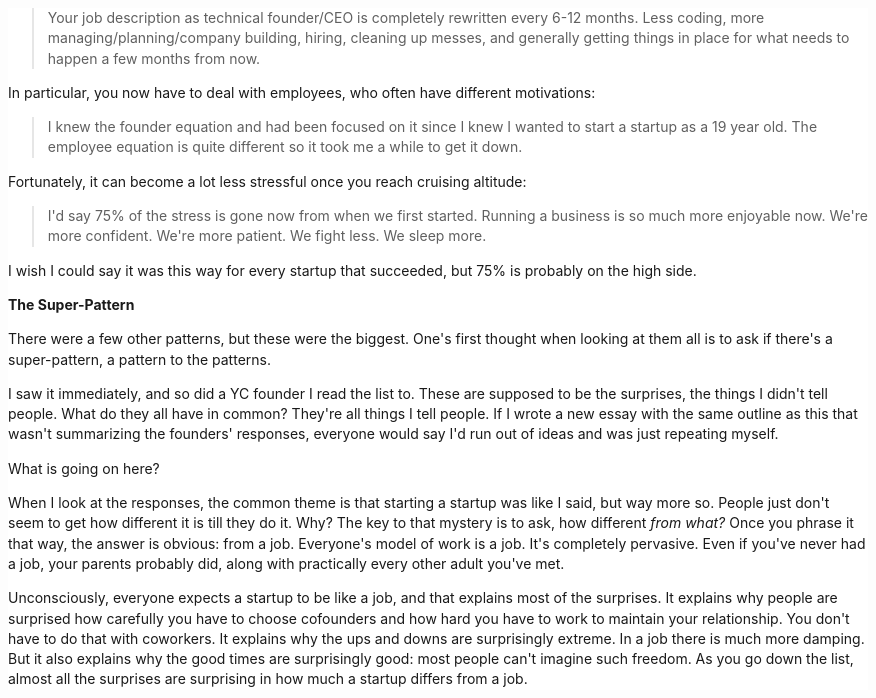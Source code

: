 > Your job description as technical founder/CEO is completely
>  rewritten every 6-12 months. Less coding, more
>  managing/planning/company building, hiring, cleaning up messes,
>  and generally getting things in place for what needs to happen
>  a few months from now.

In particular, you now have to deal with employees, who often have
different motivations:

> I knew the founder equation and had been focused on it since I
>  knew I wanted to start a startup as a 19 year old. The employee
>  equation is quite different so it took me a while to get it
>  down.

Fortunately, it can become a lot less stressful once you reach
cruising altitude:

> I'd say 75% of the stress is gone now from when we first started.
>  Running a business is so much more enjoyable now. We're more
>  confident. We're more patient. We fight less. We sleep more.

I wish I could say it was this way for every startup that succeeded,
but 75% is probably on the high side.

**The Super-Pattern**

There were a few other patterns, but these were the biggest. One's
first thought when looking at them all is to ask if there's a
super-pattern, a pattern to the patterns.

I saw it immediately, and so did a YC founder I read the list to.
These are supposed to be the surprises, the things I didn't tell
people. What do they all have in common? They're all things I
tell people. If I wrote a new essay with the same outline as this
that wasn't summarizing the founders' responses, everyone would say
I'd run out of ideas and was just repeating myself.

What is going on here?

When I look at the responses, the common theme is that
starting a startup was like I said, but way more so. People just
don't seem to get how different it is till they do it. Why? The
key to that mystery is to ask, how different _from what?_ Once you
phrase it that way, the answer is obvious: from a job. Everyone's
model of work is a job. It's completely pervasive. Even if you've
never had a job, your parents probably did, along with practically
every other adult you've met.

Unconsciously, everyone expects a startup to be like a job, and
that explains most of the surprises. It explains why people are
surprised how carefully you have to choose cofounders and how hard
you have to work to maintain your relationship. You don't have to
do that with coworkers. It explains why the ups and downs are
surprisingly extreme. In a job there is much more damping. But
it also explains why the good times are surprisingly good: most
people can't imagine such freedom. As you go down the list, almost
all the surprises are surprising in how much a startup differs from
a job.
